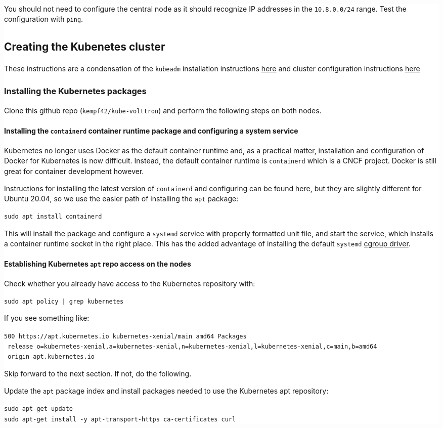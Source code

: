 You should not need to configure the central node as it should recognize IP
addresses in the `10.8.0.0/24` range. Test the configuration with `ping`.

## Creating the Kubenetes cluster

These instructions are a condensation of the `kubeadm` installation
instructions [here](https://kubernetes.io/docs/setup/production-environment/tools/kubeadm/install-kubeadm/) and cluster configuration instructions
[here](https://kubernetes.io/docs/setup/production-environment/tools/kubeadm/create-cluster-kubeadm/)

### Installing the Kubernetes packages

Clone this github repo (`kempf42/kube-volttron`) and perform the following steps on both nodes.

#### Installing the `containerd` container runtime package and configuring a system service

Kubernetes no longer uses Docker as the default container runtime and, as a practical matter, 
installation and configuration of Docker for Kubernetes is now difficult. Instead, the default 
container runtime is `containerd` which is a CNCF project. Docker is still great for container 
development however.

Instructions for installing the latest version of `containerd` and 
configuring can be found 
[here](https://github.com/containerd/containerd/blob/main/docs/getting-started.md),
but they are slightly different for Ubuntu 20.04, so we use the easier
path of installing the `apt` package:

	sudo apt install containerd
	
This will install the package and configure a `systemd` service
with properly formatted unit file, and start the service, which
installs a container runtime socket in the right place. This has the
added advantage of installing the default `systemd` 
[cgroup driver](https://kubernetes.io/docs/tasks/administer-cluster/kubeadm/configure-cgroup-driver/).

#### Establishing Kubernetes `apt` repo access on the nodes

Check whether you already have access to the Kubernetes repository with:

	sudo apt policy | grep kubernetes
	
If you see something like:

	500 https://apt.kubernetes.io kubernetes-xenial/main amd64 Packages
     release o=kubernetes-xenial,a=kubernetes-xenial,n=kubernetes-xenial,l=kubernetes-xenial,c=main,b=amd64
     origin apt.kubernetes.io

Skip forward to the next section. If not, do the following.

Update the `apt` package index and install packages needed to use the Kubernetes apt repository:

	sudo apt-get update
	sudo apt-get install -y apt-transport-https ca-certificates curl
